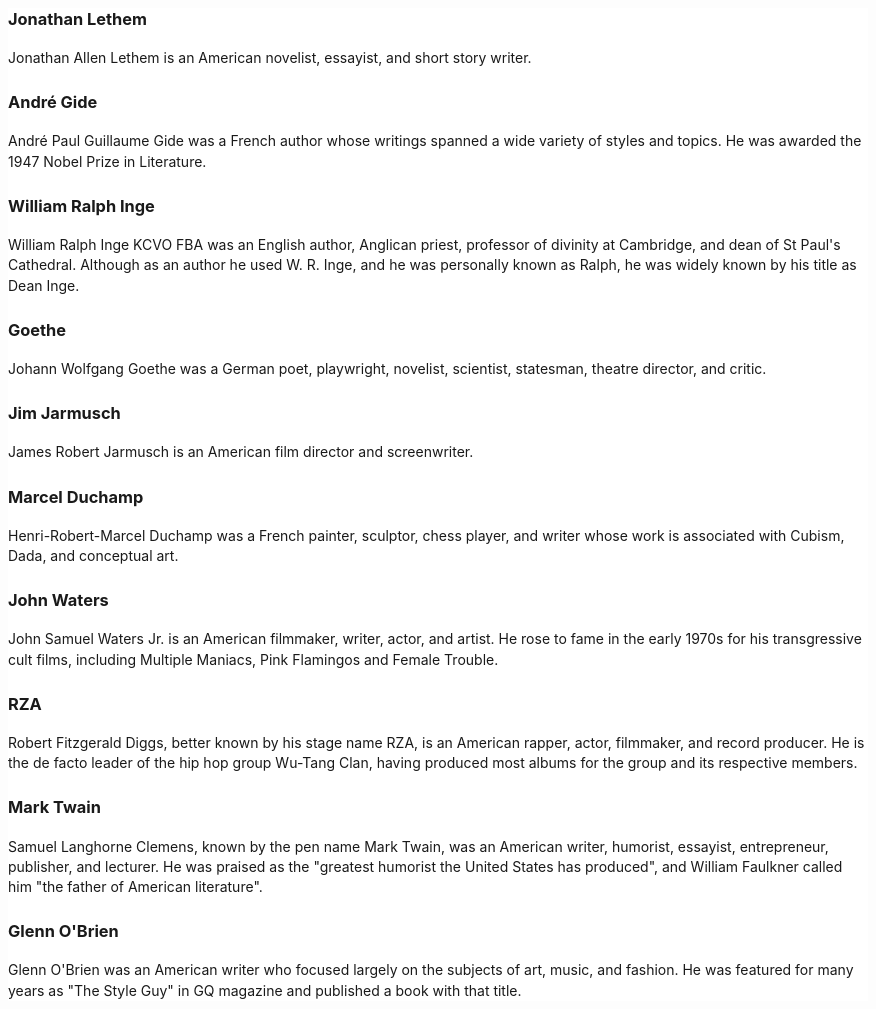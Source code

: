 ### Jonathan Lethem

Jonathan Allen Lethem is an American novelist, essayist, and short story writer.

### André Gide

André Paul Guillaume Gide was a French author whose writings spanned a wide variety of styles and topics. He was awarded the 1947 Nobel Prize in Literature.

### William Ralph Inge

William Ralph Inge KCVO FBA was an English author, Anglican priest, professor of divinity at Cambridge, and dean of St Paul's Cathedral. Although as an author he used W. R. Inge, and he was personally known as Ralph, he was widely known by his title as Dean Inge.

### Goethe

Johann Wolfgang Goethe was a German poet, playwright, novelist, scientist, statesman, theatre director, and critic.

### Jim Jarmusch

James Robert Jarmusch is an American film director and screenwriter.

### Marcel Duchamp

Henri-Robert-Marcel Duchamp was a French painter, sculptor, chess player, and writer whose work is associated with Cubism, Dada, and conceptual art.

### John Waters

John Samuel Waters Jr. is an American filmmaker, writer, actor, and artist. He rose to fame in the early 1970s for his transgressive cult films, including Multiple Maniacs, Pink Flamingos and Female Trouble.

### RZA

Robert Fitzgerald Diggs, better known by his stage name RZA, is an American rapper, actor, filmmaker, and record producer. He is the de facto leader of the hip hop group Wu-Tang Clan, having produced most albums for the group and its respective members.

### Mark Twain

Samuel Langhorne Clemens, known by the pen name Mark Twain, was an American writer, humorist, essayist, entrepreneur, publisher, and lecturer. He was praised as the "greatest humorist the United States has produced", and William Faulkner called him "the father of American literature".

### Glenn O'Brien

Glenn O'Brien was an American writer who focused largely on the subjects of art, music, and fashion. He was featured for many years as "The Style Guy" in GQ magazine and published a book with that title.

